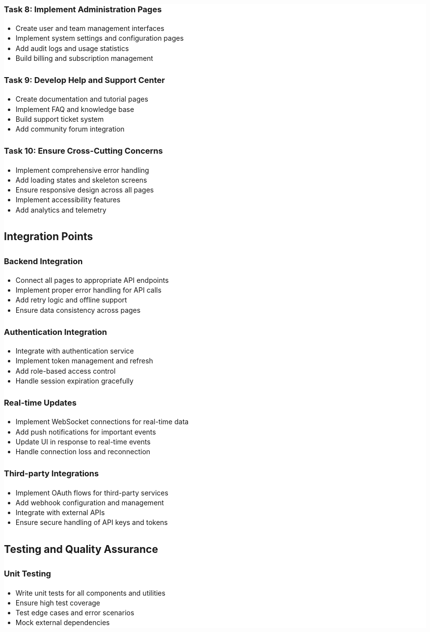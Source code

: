 ### Task 8: Implement Administration Pages
- Create user and team management interfaces
- Implement system settings and configuration pages
- Add audit logs and usage statistics
- Build billing and subscription management

### Task 9: Develop Help and Support Center
- Create documentation and tutorial pages
- Implement FAQ and knowledge base
- Build support ticket system
- Add community forum integration

### Task 10: Ensure Cross-Cutting Concerns
- Implement comprehensive error handling
- Add loading states and skeleton screens
- Ensure responsive design across all pages
- Implement accessibility features
- Add analytics and telemetry

## Integration Points

### Backend Integration
- Connect all pages to appropriate API endpoints
- Implement proper error handling for API calls
- Add retry logic and offline support
- Ensure data consistency across pages

### Authentication Integration
- Integrate with authentication service
- Implement token management and refresh
- Add role-based access control
- Handle session expiration gracefully

### Real-time Updates
- Implement WebSocket connections for real-time data
- Add push notifications for important events
- Update UI in response to real-time events
- Handle connection loss and reconnection

### Third-party Integrations
- Implement OAuth flows for third-party services
- Add webhook configuration and management
- Integrate with external APIs
- Ensure secure handling of API keys and tokens

## Testing and Quality Assurance

### Unit Testing
- Write unit tests for all components and utilities
- Ensure high test coverage
- Test edge cases and error scenarios
- Mock external dependencies
